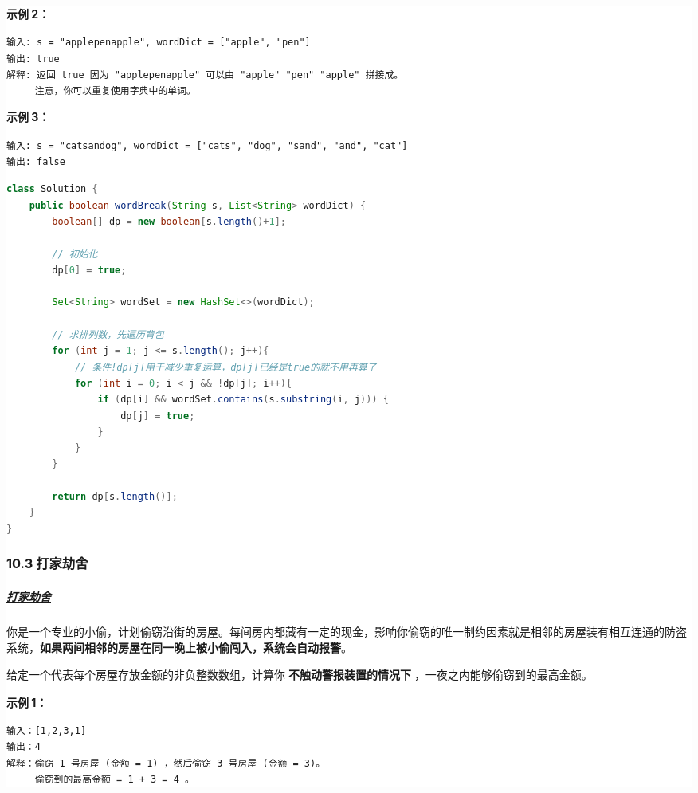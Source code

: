**示例 2：**

```
输入: s = "applepenapple", wordDict = ["apple", "pen"]
输出: true
解释: 返回 true 因为 "applepenapple" 可以由 "apple" "pen" "apple" 拼接成。
     注意，你可以重复使用字典中的单词。
```

**示例 3：**

```
输入: s = "catsandog", wordDict = ["cats", "dog", "sand", "and", "cat"]
输出: false
```



```java
class Solution {
    public boolean wordBreak(String s, List<String> wordDict) {
        boolean[] dp = new boolean[s.length()+1];

        // 初始化
        dp[0] = true;
        
        Set<String> wordSet = new HashSet<>(wordDict);

        // 求排列数，先遍历背包
        for (int j = 1; j <= s.length(); j++){
            // 条件!dp[j]用于减少重复运算，dp[j]已经是true的就不用再算了
            for (int i = 0; i < j && !dp[j]; i++){
                if (dp[i] && wordSet.contains(s.substring(i, j))) {
                    dp[j] = true;
                }
            }
        }

        return dp[s.length()];
    }
}
```



### 10.3 打家劫舍

##### [打家劫舍](https://leetcode.cn/problems/house-robber/)

你是一个专业的小偷，计划偷窃沿街的房屋。每间房内都藏有一定的现金，影响你偷窃的唯一制约因素就是相邻的房屋装有相互连通的防盗系统，**如果两间相邻的房屋在同一晚上被小偷闯入，系统会自动报警**。

给定一个代表每个房屋存放金额的非负整数数组，计算你 **不触动警报装置的情况下** ，一夜之内能够偷窃到的最高金额。

 

**示例 1：**

```
输入：[1,2,3,1]
输出：4
解释：偷窃 1 号房屋 (金额 = 1) ，然后偷窃 3 号房屋 (金额 = 3)。
     偷窃到的最高金额 = 1 + 3 = 4 。
```
